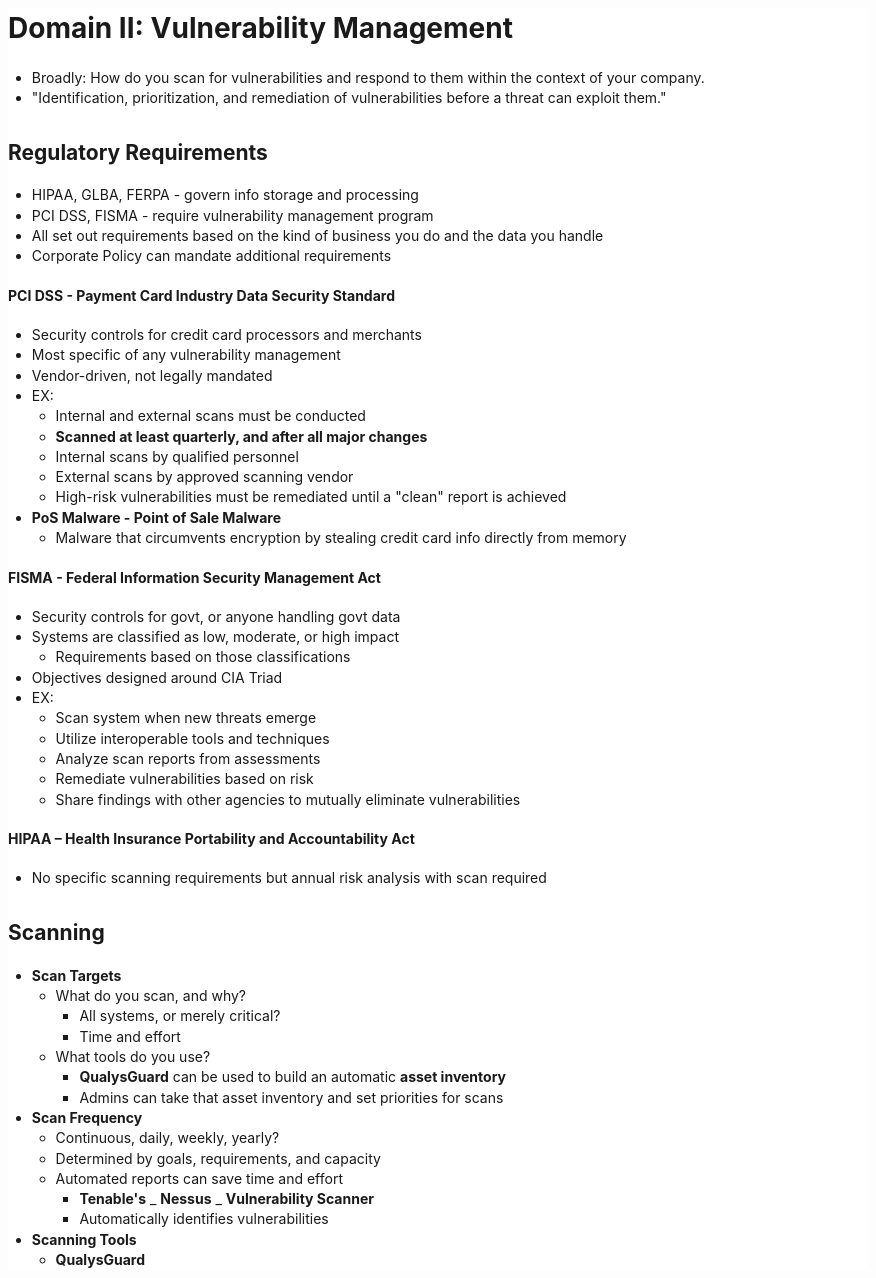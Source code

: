 # Domain II: Vulnerability Management

- Broadly: How do you scan for vulnerabilities and respond to them within the context of your company.
- &quot;Identification, prioritization, and remediation of vulnerabilities before a threat can exploit them.&quot;

## Regulatory Requirements

- HIPAA, GLBA, FERPA - govern info storage and processing
- PCI DSS, FISMA - require vulnerability management program
- All set out requirements based on the kind of business you do and the data you handle
- Corporate Policy can mandate additional requirements

#### PCI DSS - Payment Card Industry Data Security Standard

- Security controls for credit card processors and merchants
- Most specific of any vulnerability management
- Vendor-driven, not legally mandated
- EX:
  - Internal and external scans must be conducted
  - **Scanned at least quarterly, and after all major changes**
  - Internal scans by qualified personnel
  - External scans by approved scanning vendor
  - High-risk vulnerabilities must be remediated until a &quot;clean&quot; report is achieved
- **PoS Malware - Point of Sale Malware**
  - Malware that circumvents encryption by stealing credit card info directly from memory

#### FISMA - Federal Information Security Management Act

- Security controls for govt, or anyone handling govt data
- Systems are classified as low, moderate, or high impact
  - Requirements based on those classifications
- Objectives designed around CIA Triad
- EX:
  - Scan system when new threats emerge
  - Utilize interoperable tools and techniques
  - Analyze scan reports from assessments
  - Remediate vulnerabilities based on risk
  - Share findings with other agencies to mutually eliminate vulnerabilities

#### HIPAA – Health Insurance Portability and Accountability Act

- No specific scanning requirements but annual risk analysis with scan required

## Scanning

- **Scan Targets**
  - What do you scan, and why?
    - All systems, or merely critical?
    - Time and effort
  - What tools do you use?
    - **QualysGuard** can be used to build an automatic **asset inventory**
    - Admins can take that asset inventory and set priorities for scans
- **Scan Frequency**
  - Continuous, daily, weekly, yearly?
  - Determined by goals, requirements, and capacity
  - Automated reports can save time and effort
    - **Tenable&#39;s** _ **Nessus** _ **Vulnerability Scanner**
    - Automatically identifies vulnerabilities
- **Scanning Tools**
  - **QualysGuard**